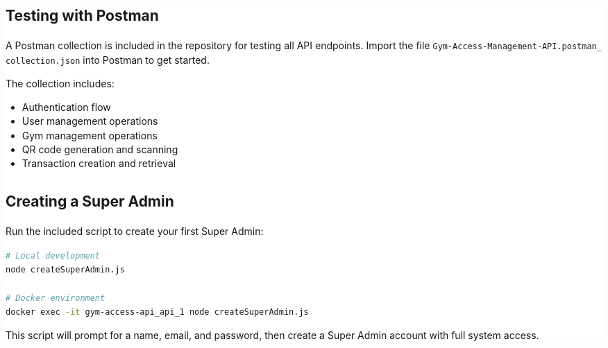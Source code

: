 ## Testing with Postman

A Postman collection is included in the repository for testing all API endpoints. Import the file `Gym-Access-Management-API.postman_collection.json` into Postman to get started.

The collection includes:
- Authentication flow
- User management operations
- Gym management operations
- QR code generation and scanning
- Transaction creation and retrieval

## Creating a Super Admin

Run the included script to create your first Super Admin:

```bash
# Local development
node createSuperAdmin.js

# Docker environment
docker exec -it gym-access-api_api_1 node createSuperAdmin.js
```

This script will prompt for a name, email, and password, then create a Super Admin account with full system access.

